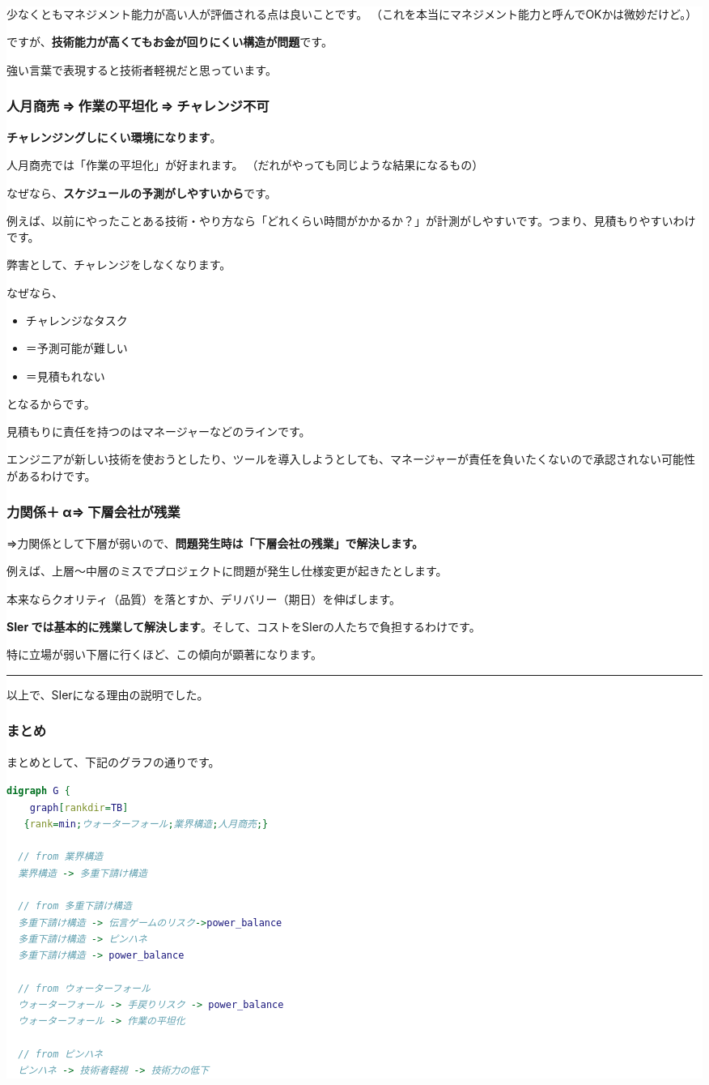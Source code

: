 少なくともマネジメント能力が高い人が評価される点は良いことです。
（これを本当にマネジメント能力と呼んでOKかは微妙だけど。）

ですが、**技術能力が高くてもお金が回りにくい構造が問題**です。

強い言葉で表現すると技術者軽視だと思っています。

### 人月商売 ⇒ 作業の平坦化 ⇒ チャレンジ不可

**チャレンジングしにくい環境になります**。

人月商売では「作業の平坦化」が好まれます。
（だれがやっても同じような結果になるもの）

なぜなら、**スケジュールの予測がしやすいから**です。

例えば、以前にやったことある技術・やり方なら「どれくらい時間がかかるか？」が計測がしやすいです。つまり、見積もりやすいわけです。

弊害として、チャレンジをしなくなります。

なぜなら、

- チャレンジなタスク

- ＝予測可能が難しい

- ＝見積もれない

となるからです。

見積もりに責任を持つのはマネージャーなどのラインです。

エンジニアが新しい技術を使おうとしたり、ツールを導入しようとしても、マネージャーが責任を負いたくないので承認されない可能性があるわけです。

### 力関係＋ α⇒ 下層会社が残業

⇒力関係として下層が弱いので、**問題発生時は「下層会社の残業」で解決します。**

例えば、上層〜中層のミスでプロジェクトに問題が発生し仕様変更が起きたとします。

本来ならクオリティ（品質）を落とすか、デリバリー（期日）を伸ばします。

**SIer では基本的に残業して解決します**。そして、コストをSIerの人たちで負担するわけです。

特に立場が弱い下層に行くほど、この傾向が顕著になります。

---

以上で、SIerになる理由の説明でした。

### まとめ

まとめとして、下記のグラフの通りです。

```dot
digraph G {
    graph[rankdir=TB]
   {rank=min;ウォーターフォール;業界構造;人月商売;}

  // from 業界構造
  業界構造 -> 多重下請け構造

  // from 多重下請け構造
  多重下請け構造 -> 伝言ゲームのリスク->power_balance
  多重下請け構造 -> ピンハネ
  多重下請け構造 -> power_balance

  // from ウォーターフォール
  ウォーターフォール -> 手戻りリスク -> power_balance
  ウォーターフォール -> 作業の平坦化

  // from ピンハネ
  ピンハネ -> 技術者軽視 -> 技術力の低下
```